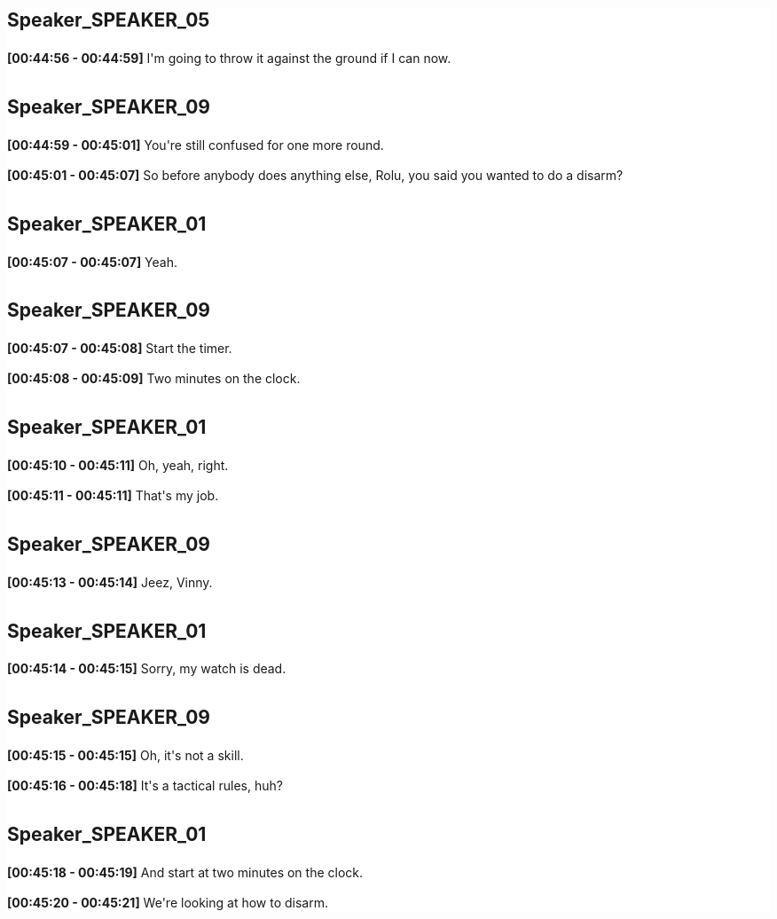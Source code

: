 
## Speaker_SPEAKER_05

**[00:44:56 - 00:44:59]** I'm going to throw it against the ground if I can now.


## Speaker_SPEAKER_09

**[00:44:59 - 00:45:01]** You're still confused for one more round.

**[00:45:01 - 00:45:07]** So before anybody does anything else, Rolu, you said you wanted to do a disarm?


## Speaker_SPEAKER_01

**[00:45:07 - 00:45:07]** Yeah.


## Speaker_SPEAKER_09

**[00:45:07 - 00:45:08]** Start the timer.

**[00:45:08 - 00:45:09]** Two minutes on the clock.


## Speaker_SPEAKER_01

**[00:45:10 - 00:45:11]** Oh, yeah, right.

**[00:45:11 - 00:45:11]** That's my job.


## Speaker_SPEAKER_09

**[00:45:13 - 00:45:14]** Jeez, Vinny.


## Speaker_SPEAKER_01

**[00:45:14 - 00:45:15]** Sorry, my watch is dead.


## Speaker_SPEAKER_09

**[00:45:15 - 00:45:15]** Oh, it's not a skill.

**[00:45:16 - 00:45:18]** It's a tactical rules, huh?


## Speaker_SPEAKER_01

**[00:45:18 - 00:45:19]** And start at two minutes on the clock.

**[00:45:20 - 00:45:21]** We're looking at how to disarm.
